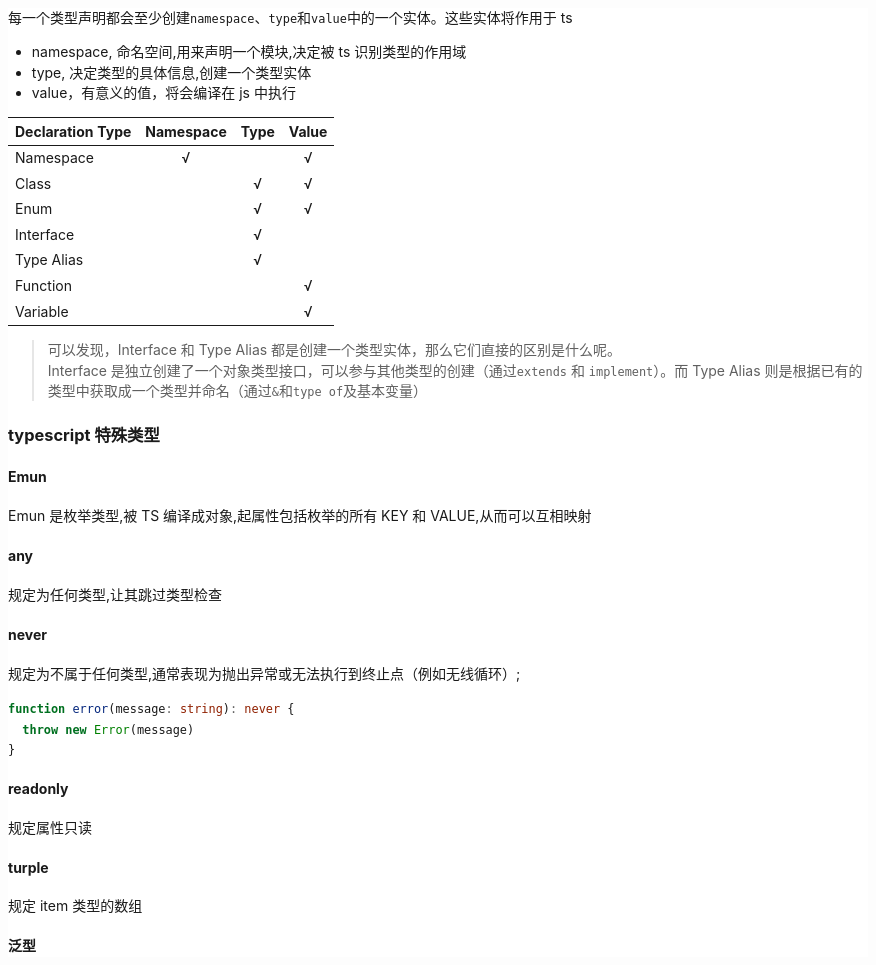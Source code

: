 每一个类型声明都会至少创建`namespace`、`type`和`value`中的一个实体。这些实体将作用于 ts

- namespace, 命名空间,用来声明一个模块,决定被 ts 识别类型的作用域
- type, 决定类型的具体信息,创建一个类型实体
- value，有意义的值，将会编译在 js 中执行

| Declaration Type | Namespace | Type | Value |
| ---------------- | :-------: | :--: | :---: |
| Namespace        |     √     |      |   √   |
| Class            |           |  √   |   √   |
| Enum             |           |  √   |   √   |
| Interface        |           |  √   |       |
| Type Alias       |           |  √   |       |
| Function         |           |      |   √   |
| Variable         |           |      |   √   |

> 可以发现，Interface 和 Type Alias 都是创建一个类型实体，那么它们直接的区别是什么呢。  
> Interface 是独立创建了一个对象类型接口，可以参与其他类型的创建（通过`extends` 和 `implement`）。而 Type Alias 则是根据已有的类型中获取成一个类型并命名（通过`&`和`type of`及基本变量）

### typescript 特殊类型

#### Emun

Emun 是枚举类型,被 TS 编译成对象,起属性包括枚举的所有 KEY 和 VALUE,从而可以互相映射

#### any

规定为任何类型,让其跳过类型检查

#### never

规定为不属于任何类型,通常表现为抛出异常或无法执行到终止点（例如无线循环）;

```ts
function error(message: string): never {
  throw new Error(message)
}
```

#### readonly

规定属性只读

#### turple

规定 item 类型的数组

```ts
```

#### 泛型
